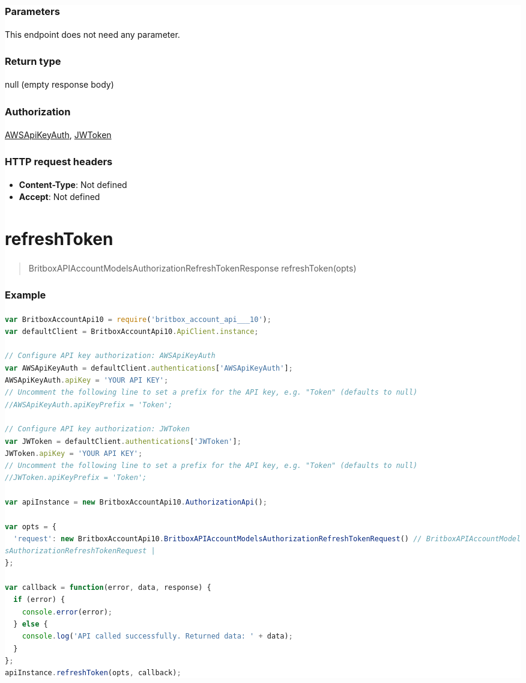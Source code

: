 ### Parameters
This endpoint does not need any parameter.

### Return type

null (empty response body)

### Authorization

[AWSApiKeyAuth](../README.md#AWSApiKeyAuth), [JWToken](../README.md#JWToken)

### HTTP request headers

 - **Content-Type**: Not defined
 - **Accept**: Not defined

<a name="refreshToken"></a>
# **refreshToken**
> BritboxAPIAccountModelsAuthorizationRefreshTokenResponse refreshToken(opts)



### Example
```javascript
var BritboxAccountApi10 = require('britbox_account_api___10');
var defaultClient = BritboxAccountApi10.ApiClient.instance;

// Configure API key authorization: AWSApiKeyAuth
var AWSApiKeyAuth = defaultClient.authentications['AWSApiKeyAuth'];
AWSApiKeyAuth.apiKey = 'YOUR API KEY';
// Uncomment the following line to set a prefix for the API key, e.g. "Token" (defaults to null)
//AWSApiKeyAuth.apiKeyPrefix = 'Token';

// Configure API key authorization: JWToken
var JWToken = defaultClient.authentications['JWToken'];
JWToken.apiKey = 'YOUR API KEY';
// Uncomment the following line to set a prefix for the API key, e.g. "Token" (defaults to null)
//JWToken.apiKeyPrefix = 'Token';

var apiInstance = new BritboxAccountApi10.AuthorizationApi();

var opts = { 
  'request': new BritboxAccountApi10.BritboxAPIAccountModelsAuthorizationRefreshTokenRequest() // BritboxAPIAccountModelsAuthorizationRefreshTokenRequest | 
};

var callback = function(error, data, response) {
  if (error) {
    console.error(error);
  } else {
    console.log('API called successfully. Returned data: ' + data);
  }
};
apiInstance.refreshToken(opts, callback);
```

